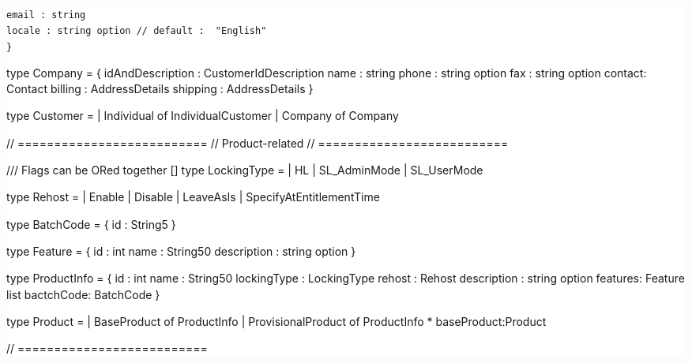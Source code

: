     email : string
    locale : string option // default :  "English"
    }

type Company = {
    idAndDescription : CustomerIdDescription
    name : string
    phone : string option
    fax : string option
    contact: Contact
    billing : AddressDetails
    shipping : AddressDetails
    }

type Customer = 
    | Individual of IndividualCustomer
    | Company of Company 

// ==========================
// Product-related
// ==========================

/// Flags can be ORed together
[<Flags>] 
type LockingType =
    | HL 
    | SL_AdminMode 
    | SL_UserMode

type Rehost =
    | Enable
    | Disable
    | LeaveAsIs
    | SpecifyAtEntitlementTime

type BatchCode = {
    id : String5
    }
    
type Feature = {
    id : int
    name : String50
    description : string option
    }

type ProductInfo = {
    id : int
    name : String50
    lockingType : LockingType
    rehost : Rehost
    description : string option
    features: Feature list
    bactchCode: BatchCode
    }

type Product = 
    | BaseProduct of ProductInfo
    | ProvisionalProduct of ProductInfo * baseProduct:Product 

// ==========================